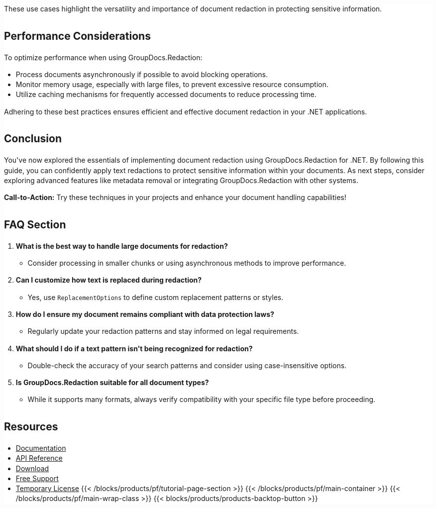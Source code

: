 These use cases highlight the versatility and importance of document redaction in protecting sensitive information.

## Performance Considerations

To optimize performance when using GroupDocs.Redaction:
- Process documents asynchronously if possible to avoid blocking operations.
- Monitor memory usage, especially with large files, to prevent excessive resource consumption.
- Utilize caching mechanisms for frequently accessed documents to reduce processing time.

Adhering to these best practices ensures efficient and effective document redaction in your .NET applications.

## Conclusion

You've now explored the essentials of implementing document redaction using GroupDocs.Redaction for .NET. By following this guide, you can confidently apply text redactions to protect sensitive information within your documents. As next steps, consider exploring advanced features like metadata removal or integrating GroupDocs.Redaction with other systems.

**Call-to-Action:** Try these techniques in your projects and enhance your document handling capabilities!

## FAQ Section

1. **What is the best way to handle large documents for redaction?**
   - Consider processing in smaller chunks or using asynchronous methods to improve performance.

2. **Can I customize how text is replaced during redaction?**
   - Yes, use `ReplacementOptions` to define custom replacement patterns or styles.

3. **How do I ensure my document remains compliant with data protection laws?**
   - Regularly update your redaction patterns and stay informed on legal requirements.

4. **What should I do if a text pattern isn't being recognized for redaction?**
   - Double-check the accuracy of your search patterns and consider using case-insensitive options.

5. **Is GroupDocs.Redaction suitable for all document types?**
   - While it supports many formats, always verify compatibility with your specific file type before proceeding.

## Resources

- [Documentation](https://docs.groupdocs.com/redaction/net/)
- [API Reference](https://reference.groupdocs.com/redaction/net)
- [Download](https://releases.groupdocs.com/redaction/net/)
- [Free Support](https://forum.groupdocs.com/c/redaction/10)
- [Temporary License](https://purchase.groupdocs.com/temporary-license/)
{{< /blocks/products/pf/tutorial-page-section >}}
{{< /blocks/products/pf/main-container >}}
{{< /blocks/products/pf/main-wrap-class >}}
{{< blocks/products/products-backtop-button >}}